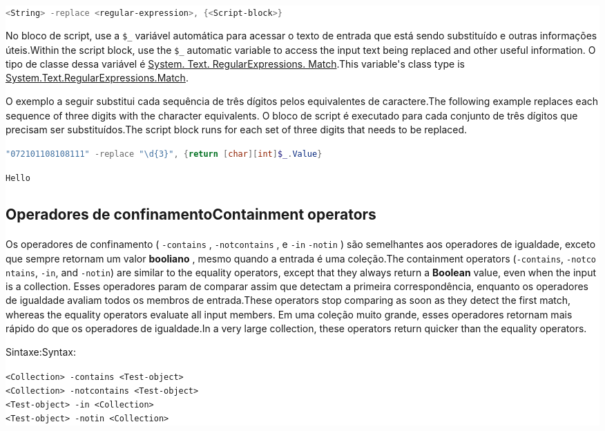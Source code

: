 ```powershell
<String> -replace <regular-expression>, {<Script-block>}
```

<span data-ttu-id="1521d-270">No bloco de script, use a `$_` variável automática para acessar o texto de entrada que está sendo substituído e outras informações úteis.</span><span class="sxs-lookup"><span data-stu-id="1521d-270">Within the script block, use the `$_` automatic variable to access the input text being replaced and other useful information.</span></span> <span data-ttu-id="1521d-271">O tipo de classe dessa variável é [System. Text. RegularExpressions. Match][2].</span><span class="sxs-lookup"><span data-stu-id="1521d-271">This variable's class type is [System.Text.RegularExpressions.Match][2].</span></span>

<span data-ttu-id="1521d-272">O exemplo a seguir substitui cada sequência de três dígitos pelos equivalentes de caractere.</span><span class="sxs-lookup"><span data-stu-id="1521d-272">The following example replaces each sequence of three digits with the character equivalents.</span></span> <span data-ttu-id="1521d-273">O bloco de script é executado para cada conjunto de três dígitos que precisam ser substituídos.</span><span class="sxs-lookup"><span data-stu-id="1521d-273">The script block runs for each set of three digits that needs to be replaced.</span></span>

```powershell
"072101108108111" -replace "\d{3}", {return [char][int]$_.Value}
```

```output
Hello
```

## <a name="containment-operators"></a><span data-ttu-id="1521d-274">Operadores de confinamento</span><span class="sxs-lookup"><span data-stu-id="1521d-274">Containment operators</span></span>

<span data-ttu-id="1521d-275">Os operadores de confinamento ( `-contains` , `-notcontains` , e `-in` `-notin` ) são semelhantes aos operadores de igualdade, exceto que sempre retornam um valor **booliano** , mesmo quando a entrada é uma coleção.</span><span class="sxs-lookup"><span data-stu-id="1521d-275">The containment operators (`-contains`, `-notcontains`, `-in`, and `-notin`) are similar to the equality operators, except that they always return a **Boolean** value, even when the input is a collection.</span></span> <span data-ttu-id="1521d-276">Esses operadores param de comparar assim que detectam a primeira correspondência, enquanto os operadores de igualdade avaliam todos os membros de entrada.</span><span class="sxs-lookup"><span data-stu-id="1521d-276">These operators stop comparing as soon as they detect the first match, whereas the equality operators evaluate all input members.</span></span> <span data-ttu-id="1521d-277">Em uma coleção muito grande, esses operadores retornam mais rápido do que os operadores de igualdade.</span><span class="sxs-lookup"><span data-stu-id="1521d-277">In a very large collection, these operators return quicker than the equality operators.</span></span>

<span data-ttu-id="1521d-278">Sintaxe:</span><span class="sxs-lookup"><span data-stu-id="1521d-278">Syntax:</span></span>

```
<Collection> -contains <Test-object>
<Collection> -notcontains <Test-object>
<Test-object> -in <Collection>
<Test-object> -notin <Collection>
```


[1]: /dotnet/api/system.icomparable
[2]: /dotnet/api/system.iequatable-1
[3]: /dotnet/api/system.text.regularexpressions.match
[4]: about_Redirection.md#potential-confusion-with-comparison-operators
[5]: /dotnet/standard/base-types/substitutions-in-regular-expressions